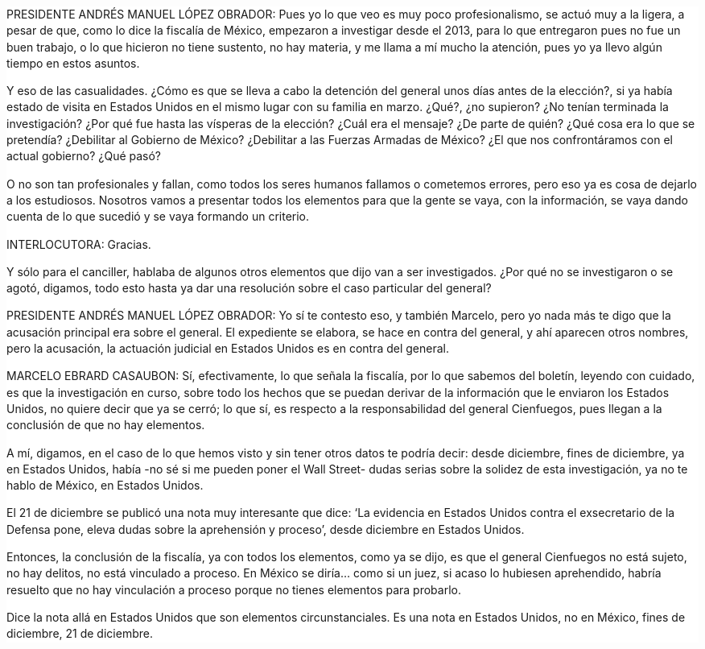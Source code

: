 PRESIDENTE ANDRÉS MANUEL LÓPEZ OBRADOR: Pues yo lo que veo es muy poco
profesionalismo, se actuó muy a la ligera, a pesar de que, como lo dice la
fiscalía de México, empezaron a investigar desde el 2013, para lo que
entregaron pues no fue un buen trabajo, o lo que hicieron no tiene sustento,
no hay materia, y me llama a mí mucho la atención, pues yo ya llevo algún
tiempo en estos asuntos.

Y eso de las casualidades. ¿Cómo es que se lleva a cabo la detención del
general unos días antes de la elección?, si ya había estado de visita en
Estados Unidos en el mismo lugar con su familia en marzo. ¿Qué?, ¿no supieron?
¿No tenían terminada la investigación? ¿Por qué fue hasta las vísperas de la
elección? ¿Cuál era el mensaje? ¿De parte de quién? ¿Qué cosa era lo que se
pretendía? ¿Debilitar al Gobierno de México? ¿Debilitar a las Fuerzas Armadas
de México? ¿El que nos confrontáramos con el actual gobierno? ¿Qué pasó?

O no son tan profesionales y fallan, como todos los seres humanos fallamos o
cometemos errores, pero eso ya es cosa de dejarlo a los estudiosos. Nosotros
vamos a presentar todos los elementos para que la gente se vaya, con la
información, se vaya dando cuenta de lo que sucedió y se vaya formando un
criterio.

INTERLOCUTORA: Gracias.

Y sólo para el canciller, hablaba de algunos otros elementos que dijo van a
ser investigados. ¿Por qué no se investigaron o se agotó, digamos, todo esto
hasta ya dar una resolución sobre el caso particular del general?

PRESIDENTE ANDRÉS MANUEL LÓPEZ OBRADOR: Yo sí te contesto eso, y también
Marcelo, pero yo nada más te digo que la acusación principal era sobre el
general. El expediente se elabora, se hace en contra del general, y ahí
aparecen otros nombres, pero la acusación, la actuación judicial en Estados
Unidos es en contra del general.

MARCELO EBRARD CASAUBON: Sí, efectivamente, lo que señala la fiscalía, por lo
que sabemos del boletín, leyendo con cuidado, es que la investigación en
curso, sobre todo los hechos que se puedan derivar de la información que le
enviaron los Estados Unidos, no quiere decir que ya se cerró; lo que sí, es
respecto a la responsabilidad del general Cienfuegos, pues llegan a la
conclusión de que no hay elementos.

A mí, digamos, en el caso de lo que hemos visto y sin tener otros datos te
podría decir: desde diciembre, fines de diciembre, ya en Estados Unidos, había
-no sé si me pueden poner el Wall Street- dudas serias sobre la solidez de
esta investigación, ya no te hablo de México, en Estados Unidos.

El 21 de diciembre se publicó una nota muy interesante que dice: ‘La evidencia
en Estados Unidos contra el exsecretario de la Defensa pone, eleva dudas sobre
la aprehensión y proceso’, desde diciembre en Estados Unidos.

Entonces, la conclusión de la fiscalía, ya con todos los elementos, como ya se
dijo, es que el general Cienfuegos no está sujeto, no hay delitos, no está
vinculado a proceso. En México se diría… como si un juez, si acaso lo hubiesen
aprehendido, habría resuelto que no hay vinculación a proceso porque no tienes
elementos para probarlo.

Dice la nota allá en Estados Unidos que son elementos circunstanciales. Es una
nota en Estados Unidos, no en México, fines de diciembre, 21 de diciembre.
